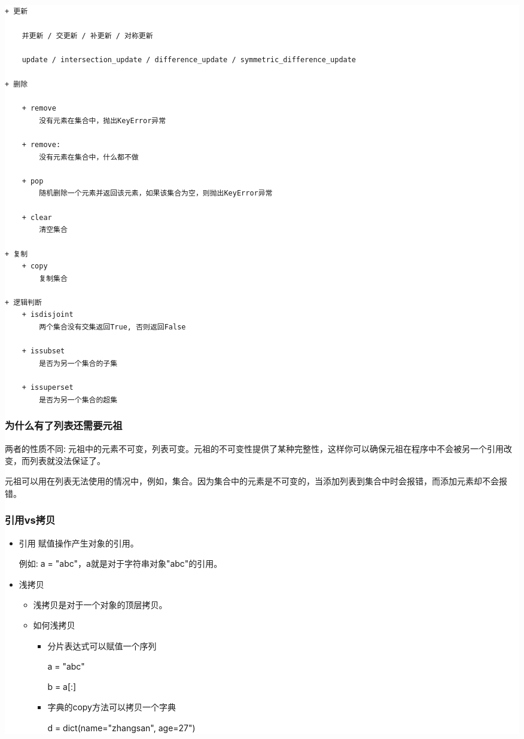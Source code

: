     + 更新
    
        并更新 / 交更新 / 补更新 / 对称更新
        
        update / intersection_update / difference_update / symmetric_difference_update
    
    + 删除
    
        + remove
            没有元素在集合中，抛出KeyError异常
        
        + remove: 
            没有元素在集合中，什么都不做
            
        + pop
            随机删除一个元素并返回该元素，如果该集合为空，则抛出KeyError异常
        
        + clear
            清空集合
        
    + 复制
        + copy 
            复制集合
            
    + 逻辑判断
        + isdisjoint
            两个集合没有交集返回True, 否则返回False
            
        + issubset
            是否为另一个集合的子集
            
        + issuperset
            是否为另一个集合的超集


### 为什么有了列表还需要元祖
两者的性质不同: 元祖中的元素不可变，列表可变。元祖的不可变性提供了某种完整性，这样你可以确保元祖在程序中不会被另一个引用改变，而列表就没法保证了。

元祖可以用在列表无法使用的情况中，例如，集合。因为集合中的元素是不可变的，当添加列表到集合中时会报错，而添加元素却不会报错。
    

### 引用vs拷贝
+ 引用
    赋值操作产生对象的引用。
    
    例如: a = "abc"，a就是对于字符串对象"abc"的引用。
    
+ 浅拷贝
    + 浅拷贝是对于一个对象的顶层拷贝。
    
    + 如何浅拷贝
        + 分片表达式可以赋值一个序列
            
            a = "abc"
            
            b = a[:]
            
        + 字典的copy方法可以拷贝一个字典
            
            d = dict(name="zhangsan", age=27")
            